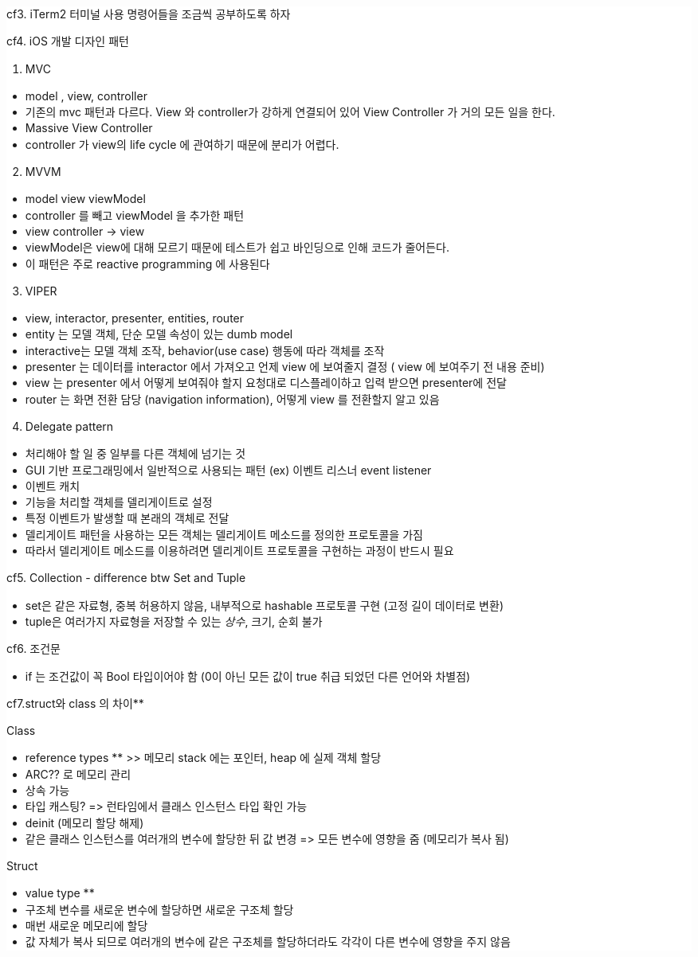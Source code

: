cf3. iTerm2 
터미널 사용
명령어들을 조금씩 공부하도록 하자

cf4. iOS 개발 디자인 패턴

1) MVC
- model , view, controller
- 기존의 mvc 패턴과 다르다. View 와 controller가 강하게 연결되어 있어 View Controller 가 거의 모든 일을 한다.
- Massive View Controller
- controller 가 view의 life cycle 에 관여하기 때문에 분리가 어렵다.

2) MVVM
- model view viewModel
-  controller 를 빼고 viewModel 을 추가한 패턴
- view controller -> view 
- viewModel은 view에 대해 모르기 때문에 테스트가 쉽고 바인딩으로 인해 코드가 줄어든다.
- 이 패턴은 주로 reactive programming 에 사용된다

3) VIPER
- view, interactor, presenter, entities, router
- entity 는 모델 객체, 단순 모델 속성이 있는 dumb model
- interactive는 모델 객체 조작, behavior(use case) 행동에 따라 객체를 조작
- presenter 는 데이터를 interactor 에서 가져오고 언제 view 에 보여줄지 결정 ( view 에 보여주기 전 내용 준비)
- view 는 presenter 에서 어떻게 보여줘야 할지 요청대로 디스플레이하고 입력 받으면 presenter에 전달
- router 는 화면 전환 담당 (navigation information), 어떻게 view 를 전환할지 알고 있음

4) Delegate pattern
- 처리해야 할 일 중 일부를 다른 객체에 넘기는 것
- GUI 기반 프로그래밍에서 일반적으로 사용되는 패턴 (ex) 이벤트 리스너 event listener
- 이벤트 캐치
- 기능을 처리할 객체를 델리게이트로 설정
- 특정 이벤트가 발생할 때 본래의 객체로 전달
- 델리게이트 패턴을 사용하는 모든 객체는 델리게이트 메소드를 정의한 프로토콜을 가짐
- 따라서 델리게이트 메소드를 이용하려면 델리게이트 프로토콜을 구현하는 과정이 반드시 필요

cf5. Collection - difference btw Set and Tuple
- set은 같은 자료형, 중복 허용하지 않음, 내부적으로 hashable 프로토콜 구현 (고정 길이 데이터로 변환)
- tuple은 여러가지 자료형을 저장할 수 있는 *상수*, 크기, 순회 불가

cf6. 조건문
- if 는 조건값이 꼭 Bool 타입이어야 함 (0이 아닌 모든 값이 true 취급 되었던 다른 언어와 차별점)

cf7.struct와 class 의 차이**

Class
- reference types ** >> 메모리 stack 에는 포인터, heap 에 실제 객체 할당
- ARC?? 로 메모리 관리
- 상속 가능
- 타입 캐스팅? => 런타임에서 클래스 인스턴스 타입 확인 가능
- deinit (메모리 할당 해제)
- 같은 클래스 인스턴스를 여러개의 변수에 할당한 뒤 값 변경 => 모든 변수에 영향을 줌 (메모리가 복사 됨)


Struct
- value type **
- 구조체 변수를 새로운 변수에 할당하면 새로운 구조체 할당
- 매번 새로운 메모리에 할당
- 값 자체가 복사 되므로 여러개의 변수에 같은 구조체를 할당하더라도 각각이 다른 변수에 영향을 주지 않음
